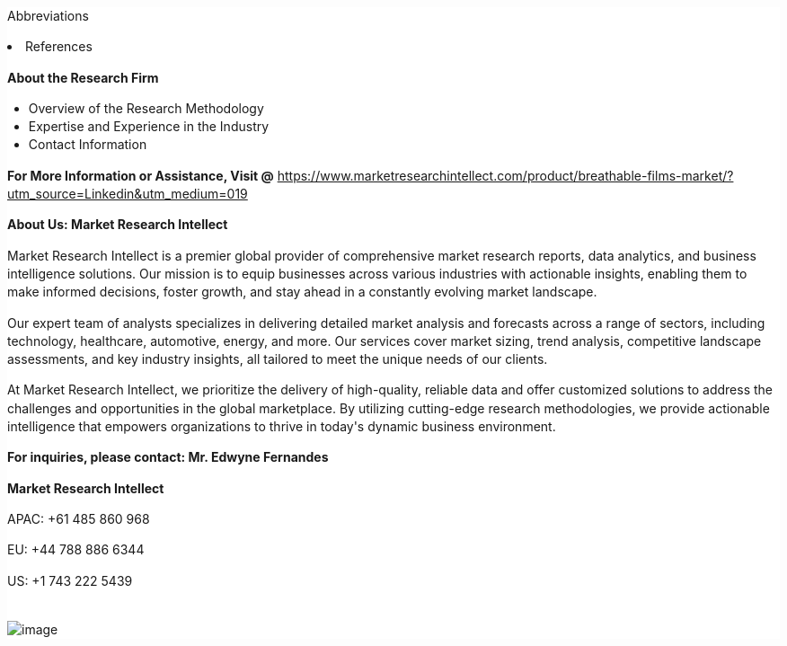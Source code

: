Abbreviations</li><li>References</li></ul><p><strong>About the Research Firm</strong></p><ul><li>Overview of the Research Methodology</li><li>Expertise and Experience in the Industry</li><li>Contact Information</li></ul></div><div class="article-main__content" data-test-id="publishing-text-block"><p><span class="font-[700]"><strong>For More Information or Assistance, Visit @</strong>&nbsp;<a href="https://www.marketresearchintellect.com/product/breathable-films-market/?utm_source=Linkedin&utm_medium=019">https://www.marketresearchintellect.com/product/breathable-films-market/?utm_source=Linkedin&utm_medium=019</a></span></p><p><strong>About Us: Market Research Intellect</strong></p><p>Market Research Intellect is a premier global provider of comprehensive market research reports, data analytics, and business intelligence solutions. Our mission is to equip businesses across various industries with actionable insights, enabling them to make informed decisions, foster growth, and stay ahead in a constantly evolving market landscape.</p><p>Our expert team of analysts specializes in delivering detailed market analysis and forecasts across a range of sectors, including technology, healthcare, automotive, energy, and more. Our services cover market sizing, trend analysis, competitive landscape assessments, and key industry insights, all tailored to meet the unique needs of our clients.</p><p>At Market Research Intellect, we prioritize the delivery of high-quality, reliable data and offer customized solutions to address the challenges and opportunities in the global marketplace. By utilizing cutting-edge research methodologies, we provide actionable intelligence that empowers organizations to thrive in today's dynamic business environment.</p><p><strong>For inquiries, please contact: Mr. Edwyne Fernandes</strong></p><p><strong>Market Research Intellect</strong></p><p>APAC: +61 485 860 968</p><p>EU: +44 788 886 6344</p><p>US: +1 743 222 5439</p></div><div class="article-main__content" data-test-id="publishing-text-block">&nbsp;</div>
![image](https://github.com/user-attachments/assets/cf5a68aa-6d97-474b-a63c-2233b32c4824)
